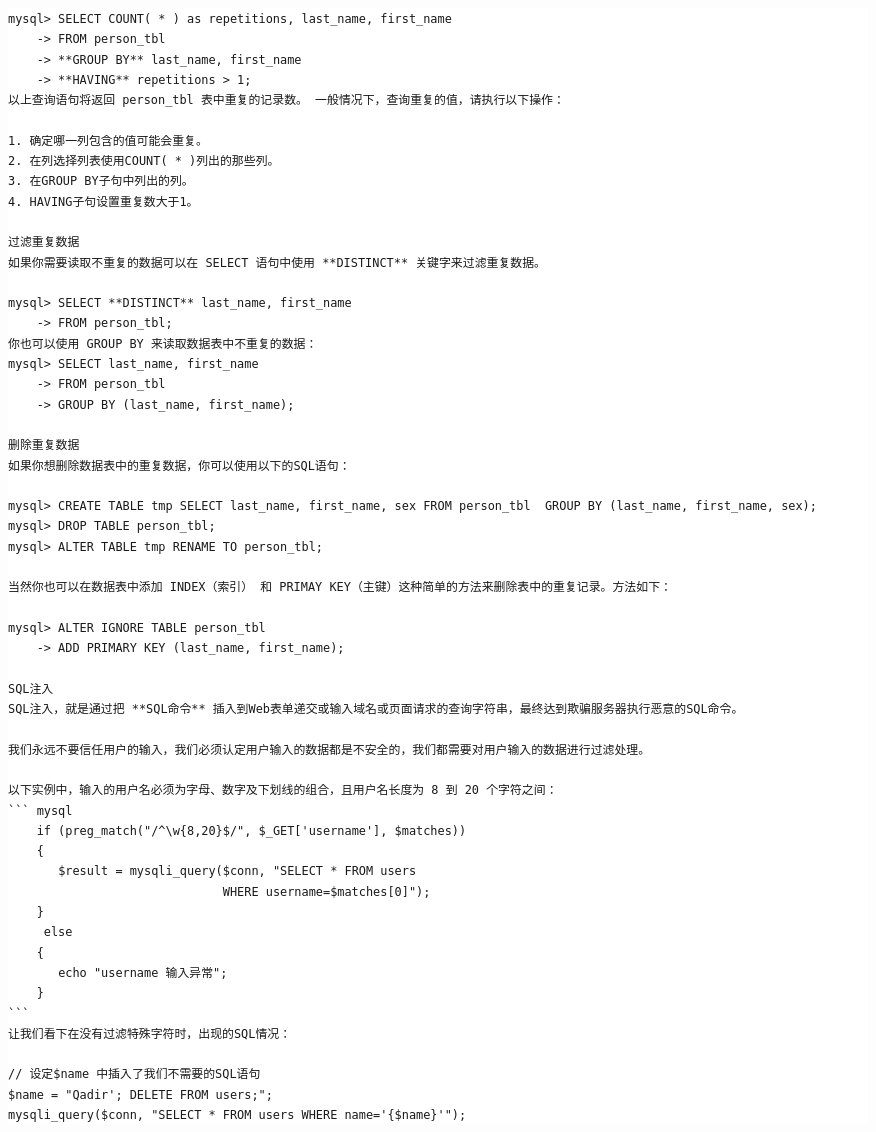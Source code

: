 	mysql> SELECT COUNT( * ) as repetitions, last_name, first_name
	    -> FROM person_tbl
	    -> **GROUP BY** last_name, first_name
	    -> **HAVING** repetitions > 1;
	以上查询语句将返回 person_tbl 表中重复的记录数。 一般情况下，查询重复的值，请执行以下操作：

	1. 确定哪一列包含的值可能会重复。
	2. 在列选择列表使用COUNT( * )列出的那些列。
	3. 在GROUP BY子句中列出的列。
	4. HAVING子句设置重复数大于1。

	过滤重复数据
	如果你需要读取不重复的数据可以在 SELECT 语句中使用 **DISTINCT** 关键字来过滤重复数据。

	mysql> SELECT **DISTINCT** last_name, first_name
	    -> FROM person_tbl;
	你也可以使用 GROUP BY 来读取数据表中不重复的数据：
	mysql> SELECT last_name, first_name
	    -> FROM person_tbl
	    -> GROUP BY (last_name, first_name);

	删除重复数据
	如果你想删除数据表中的重复数据，你可以使用以下的SQL语句：

	mysql> CREATE TABLE tmp SELECT last_name, first_name, sex FROM person_tbl  GROUP BY (last_name, first_name, sex);
	mysql> DROP TABLE person_tbl;
	mysql> ALTER TABLE tmp RENAME TO person_tbl;

	当然你也可以在数据表中添加 INDEX（索引） 和 PRIMAY KEY（主键）这种简单的方法来删除表中的重复记录。方法如下：

	mysql> ALTER IGNORE TABLE person_tbl
	    -> ADD PRIMARY KEY (last_name, first_name);

	SQL注入
	SQL注入，就是通过把 **SQL命令** 插入到Web表单递交或输入域名或页面请求的查询字符串，最终达到欺骗服务器执行恶意的SQL命令。

	我们永远不要信任用户的输入，我们必须认定用户输入的数据都是不安全的，我们都需要对用户输入的数据进行过滤处理。

	以下实例中，输入的用户名必须为字母、数字及下划线的组合，且用户名长度为 8 到 20 个字符之间：
	``` mysql
		if (preg_match("/^\w{8,20}$/", $_GET['username'], $matches))
		{
		   $result = mysqli_query($conn, "SELECT * FROM users
		                          WHERE username=$matches[0]");
		}
		 else
		{
		   echo "username 输入异常";
		}
	```
	让我们看下在没有过滤特殊字符时，出现的SQL情况：

	// 设定$name 中插入了我们不需要的SQL语句
	$name = "Qadir'; DELETE FROM users;";
	mysqli_query($conn, "SELECT * FROM users WHERE name='{$name}'");
